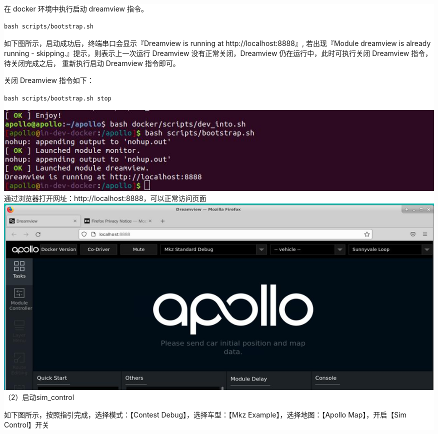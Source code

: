 在 docker 环境中执行启动 dreamview 指令。
```
bash scripts/bootstrap.sh 
```
如下图所示，启动成功后，终端串口会显示『Dreamview is running at http://localhost:8888』, 
若出现『Module dreamview is already running - skipping.』提示，则表示上一次运行 Dreamview 
没有正常关闭，Dreamview 仍在运行中，此时可执行关闭 Dreamview 指令，待关闭完成之后， 
重新执行启动 Dreamview 指令即可。

关闭 Dreamview 指令如下：
```
bash scripts/bootstrap.sh stop
```
![图片描述](assets/task0-bootstrap.png)
通过浏览器打开网址：http://localhost:8888，可以正常访问页面
![图片描述](assets/task0-dreamview.png)
（2）启动sim_control

如下图所示，按照指引完成，选择模式：【Contest Debug】，选择车型：【Mkz Example】，选择地图：【Apollo Map】，开启【Sim Control】开关